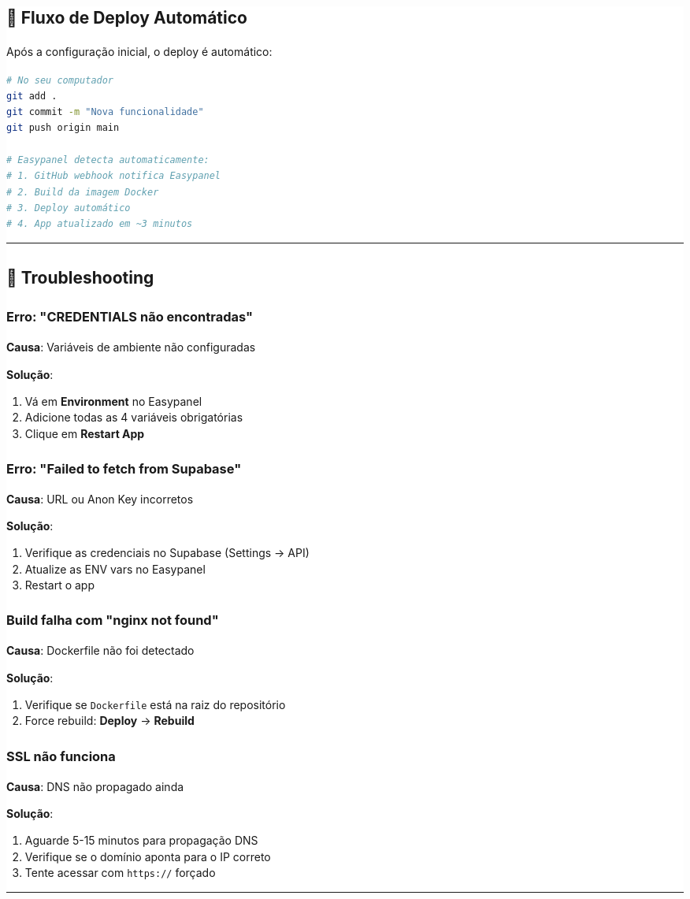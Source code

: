 
## 🔄 Fluxo de Deploy Automático

Após a configuração inicial, o deploy é automático:

```bash
# No seu computador
git add .
git commit -m "Nova funcionalidade"
git push origin main

# Easypanel detecta automaticamente:
# 1. GitHub webhook notifica Easypanel
# 2. Build da imagem Docker
# 3. Deploy automático
# 4. App atualizado em ~3 minutos
```

---

## 🐛 Troubleshooting

### Erro: "CREDENTIALS não encontradas"

**Causa**: Variáveis de ambiente não configuradas

**Solução**:
1. Vá em **Environment** no Easypanel
2. Adicione todas as 4 variáveis obrigatórias
3. Clique em **Restart App**

### Erro: "Failed to fetch from Supabase"

**Causa**: URL ou Anon Key incorretos

**Solução**:
1. Verifique as credenciais no Supabase (Settings → API)
2. Atualize as ENV vars no Easypanel
3. Restart o app

### Build falha com "nginx not found"

**Causa**: Dockerfile não foi detectado

**Solução**:
1. Verifique se `Dockerfile` está na raiz do repositório
2. Force rebuild: **Deploy** → **Rebuild**

### SSL não funciona

**Causa**: DNS não propagado ainda

**Solução**:
1. Aguarde 5-15 minutos para propagação DNS
2. Verifique se o domínio aponta para o IP correto
3. Tente acessar com `https://` forçado

---